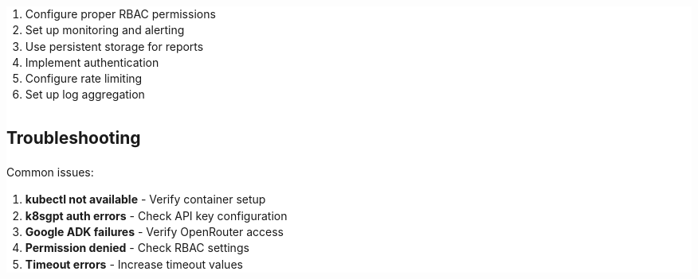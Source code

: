 1. Configure proper RBAC permissions
2. Set up monitoring and alerting
3. Use persistent storage for reports
4. Implement authentication
5. Configure rate limiting
6. Set up log aggregation

## Troubleshooting

Common issues:

1. **kubectl not available** - Verify container setup
2. **k8sgpt auth errors** - Check API key configuration
3. **Google ADK failures** - Verify OpenRouter access
4. **Permission denied** - Check RBAC settings
5. **Timeout errors** - Increase timeout values
